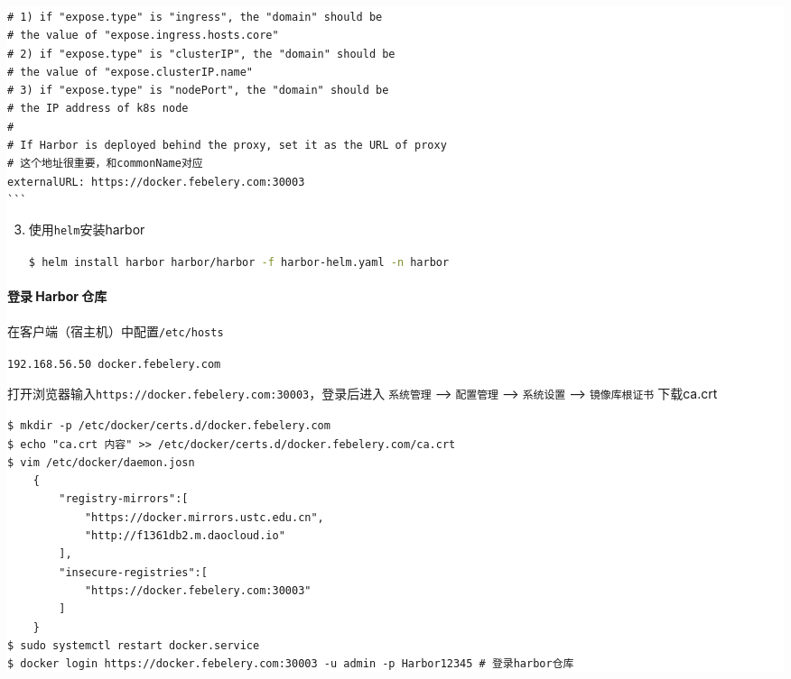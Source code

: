     # 1) if "expose.type" is "ingress", the "domain" should be
    # the value of "expose.ingress.hosts.core"
    # 2) if "expose.type" is "clusterIP", the "domain" should be
    # the value of "expose.clusterIP.name"
    # 3) if "expose.type" is "nodePort", the "domain" should be
    # the IP address of k8s node
    #
    # If Harbor is deployed behind the proxy, set it as the URL of proxy
    # 这个地址很重要，和commonName对应
    externalURL: https://docker.febelery.com:30003
    ```

3. 使用`helm`安装harbor

    ```bash
    $ helm install harbor harbor/harbor -f harbor-helm.yaml -n harbor
    ```

#### 登录 Harbor 仓库

在客户端（宿主机）中配置`/etc/hosts`

```shell
192.168.56.50 docker.febelery.com
```

打开浏览器输入`https://docker.febelery.com:30003`，登录后进入 `系统管理` --> `配置管理` --> `系统设置` --> `镜像库根证书`  下载ca.crt

```shell
$ mkdir -p /etc/docker/certs.d/docker.febelery.com
$ echo "ca.crt 内容" >> /etc/docker/certs.d/docker.febelery.com/ca.crt
$ vim /etc/docker/daemon.josn
	{
        "registry-mirrors":[
            "https://docker.mirrors.ustc.edu.cn",
            "http://f1361db2.m.daocloud.io"
        ],
        "insecure-registries":[
            "https://docker.febelery.com:30003"
        ]
    }
$ sudo systemctl restart docker.service
$ docker login https://docker.febelery.com:30003 -u admin -p Harbor12345 # 登录harbor仓库
```
